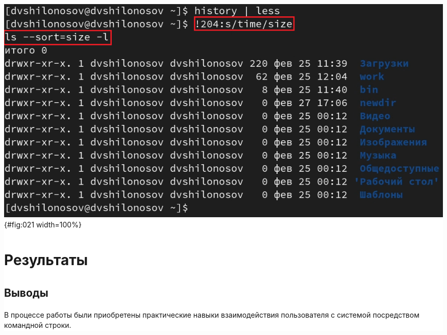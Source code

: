 ![](image/21.png){#fig:021 width=100%}



# Результаты

## Выводы

В процессе работы были приобретены практические навыки взаимодействия пользователя с системой посредством командной строки.
